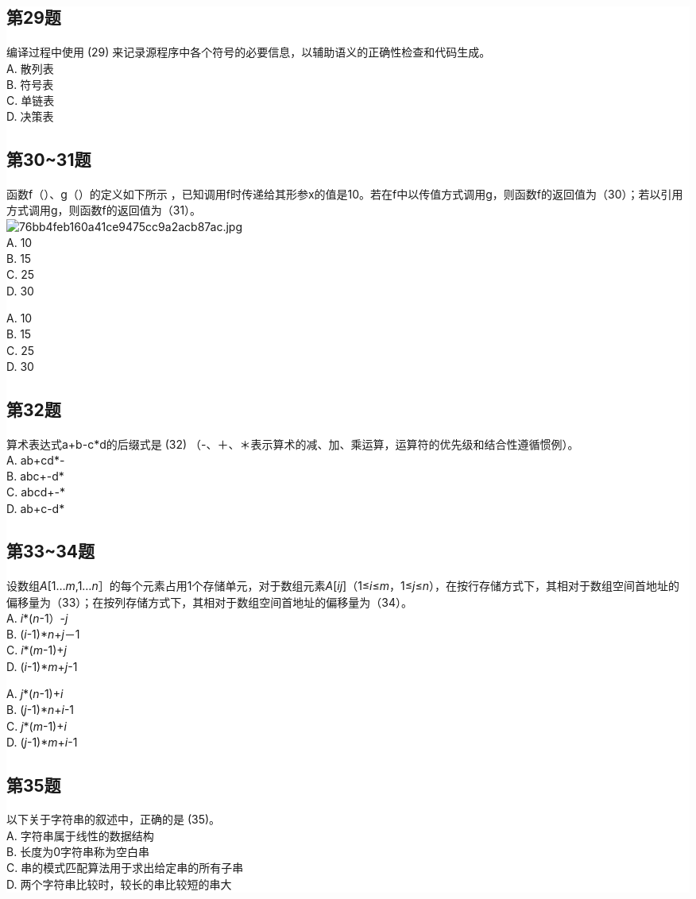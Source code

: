 
## 第29题 ##

编译过程中使用 (29) 来记录源程序中各个符号的必要信息，以辅助语义的正确性检查和代码生成。  
A. 散列表  
B. 符号表  
C. 单链表  
D. 决策表  


## 第30~31题 ##

函数f（）、g（）的定义如下所示 ，已知调用f时传递给其形参x的值是10。若在f中以传值方式调用g，则函数f的返回值为（30）；若以引用方式调用g，则函数f的返回值为（31）。  
![76bb4feb160a41ce9475cc9a2acb87ac.jpg][]  
A. 10  
B. 15  
C. 25  
D. 30  
  
A. 10  
B. 15  
C. 25  
D. 30  


## 第32题 ##

算术表达式a+b-c\*d的后缀式是 (32) （\-、＋、＊表示算术的减、加、乘运算，运算符的优先级和结合性遵循惯例）。  
A. ab+cd\*-  
B. abc+-d\*  
C. abcd+-\*  
D. ab+c-d\*  


## 第33~34题 ##

设数组*A*\[1…*m*,1…*n*］的每个元素占用1个存储单元，对于数组元素*A*\[*ij*\]（1≤*i*≤*m*，1≤*j*≤*n*），在按行存储方式下，其相对于数组空间首地址的偏移量为（33）；在按列存储方式下，其相对于数组空间首地址的偏移量为（34）。  
A. *i*\*(*n*\-1）-*j*  
B. (*i*\-1)\**n*\+*j*－1  
C. *i*\*(*m*\-1)+*j*  
D. (*i*\-1)\**m*\+*j*\-1  
  
A. *j*\*(*n*\-1)+*i*  
B. (*j*\-1)\**n*\+*i*\-1  
C. *j*\*(*m*\-1)+*i*  
D. (*j*\-1)\**m*\+*i*\-1  


## 第35题 ##

以下关于字符串的叙述中，正确的是 (35)。  
A. 字符串属于线性的数据结构  
B. 长度为0字符串称为空白串  
C. 串的模式匹配算法用于求出给定串的所有子串  
D. 两个字符串比较时，较长的串比较短的串大  


[42d364ecb4c44c00bddd8d3c88a95f35.jpg]: https://www.xkxxkx.cn/file/exam/software/程序员/综合知识/第4题/42d364ecb4c44c00bddd8d3c88a95f35.jpg
[94d013150023414c823f542266120c12.jpg]: https://www.xkxxkx.cn/file/exam/software/程序员/综合知识/第20题/94d013150023414c823f542266120c12.jpg
[5d0276ea6c7a42aa88d10163ea07f8de.jpg]: https://www.xkxxkx.cn/file/exam/software/程序员/综合知识/第20题/5d0276ea6c7a42aa88d10163ea07f8de.jpg
[72ae11bebff841599af881f8295099a3.jpg]: https://www.xkxxkx.cn/file/exam/software/程序员/综合知识/第20题/72ae11bebff841599af881f8295099a3.jpg
[1bb752bc61e646f095091fbe4f341c82.jpg]: https://www.xkxxkx.cn/file/exam/software/程序员/综合知识/第20题/1bb752bc61e646f095091fbe4f341c82.jpg
[45982aaaa1cc4af6b2ee1f96cc013b06.jpg]: https://www.xkxxkx.cn/file/exam/software/程序员/综合知识/第27题/45982aaaa1cc4af6b2ee1f96cc013b06.jpg
[76bb4feb160a41ce9475cc9a2acb87ac.jpg]: https://www.xkxxkx.cn/file/exam/software/程序员/综合知识/第30题/76bb4feb160a41ce9475cc9a2acb87ac.jpg
[124219dd4b734705899070b1734437b9.jpg]: https://www.xkxxkx.cn/file/exam/software/程序员/综合知识/第39题/124219dd4b734705899070b1734437b9.jpg
[e981b6b0083940999eec887e378e2c77.jpg]: https://www.xkxxkx.cn/file/exam/software/程序员/综合知识/第39题/e981b6b0083940999eec887e378e2c77.jpg
[823eac99ee8c4072b1d08c29a3cb79ac.jpg]: https://www.xkxxkx.cn/file/exam/software/程序员/综合知识/第39题/823eac99ee8c4072b1d08c29a3cb79ac.jpg
[930d1086dff4433a85bfdc200bf28dcc.jpg]: https://www.xkxxkx.cn/file/exam/software/程序员/综合知识/第39题/930d1086dff4433a85bfdc200bf28dcc.jpg
[b386e5591a5747299233d7c22fb286b1.jpg]: https://www.xkxxkx.cn/file/exam/software/程序员/综合知识/第40题/b386e5591a5747299233d7c22fb286b1.jpg
[b2d41db492f94aa58a31d41603bdd1fe.jpg]: https://www.xkxxkx.cn/file/exam/software/程序员/综合知识/第41题/b2d41db492f94aa58a31d41603bdd1fe.jpg
[ed97eabd25ba473bbc7aa876e296979e.jpg]: https://www.xkxxkx.cn/file/exam/software/程序员/综合知识/第41题/ed97eabd25ba473bbc7aa876e296979e.jpg
[f4f23af766e54658864938875728dac1.jpg]: https://www.xkxxkx.cn/file/exam/software/程序员/综合知识/第41题/f4f23af766e54658864938875728dac1.jpg
[e2476ade2e004780bfc0f459b4a919e5.jpg]: https://www.xkxxkx.cn/file/exam/software/程序员/综合知识/第41题/e2476ade2e004780bfc0f459b4a919e5.jpg
[46561e4cc01241799090975fb76fd231.jpg]: https://www.xkxxkx.cn/file/exam/software/程序员/综合知识/第65题/46561e4cc01241799090975fb76fd231.jpg
[5d0276ea6c7a42aa88d10163ea07f8de.jpg]: https://www.xkxxkx.cn/file/exam/software/程序员/综合知识/第20题/5d0276ea6c7a42aa88d10163ea07f8de.jpg
[e2e12ab9b0ed4dac9a8dfd981e121728.jpg]: https://www.xkxxkx.cn/file/exam/software/程序员/综合知识/第20题/e2e12ab9b0ed4dac9a8dfd981e121728.jpg
[bdc77dde48f64b2e85867173be188f4e.jpg]: https://www.xkxxkx.cn/file/exam/software/程序员/综合知识/第21题/bdc77dde48f64b2e85867173be188f4e.jpg
[5be9e05e12344f8494e71847da06c44f.jpg]: https://www.xkxxkx.cn/file/exam/software/程序员/综合知识/第32题/5be9e05e12344f8494e71847da06c44f.jpg
[fc7bc89f2cdd4343b0677f5690596aa1.jpg]: https://www.xkxxkx.cn/file/exam/software/程序员/综合知识/第33题/fc7bc89f2cdd4343b0677f5690596aa1.jpg
[4e8380ce9a6845ab8cca5152e70faffb.jpg]: https://www.xkxxkx.cn/file/exam/software/程序员/综合知识/第37题/4e8380ce9a6845ab8cca5152e70faffb.jpg
[8773fda12b2b4e13ab432db29c5cdac1.jpg]: https://www.xkxxkx.cn/file/exam/software/程序员/综合知识/第37题/8773fda12b2b4e13ab432db29c5cdac1.jpg
[e237d0b468ef499eacb6ac49ddae1431.jpg]: https://www.xkxxkx.cn/file/exam/software/程序员/综合知识/第37题/e237d0b468ef499eacb6ac49ddae1431.jpg
[124219dd4b734705899070b1734437b9.jpg]: https://www.xkxxkx.cn/file/exam/software/程序员/综合知识/第39题/124219dd4b734705899070b1734437b9.jpg
[7bd5e9ee9ac34b638e8a90100fef6ed1.jpg]: https://www.xkxxkx.cn/file/exam/software/程序员/综合知识/第39题/7bd5e9ee9ac34b638e8a90100fef6ed1.jpg
[7a6694cafe094bf3bd043ef9617f3859.jpg]: https://www.xkxxkx.cn/file/exam/software/程序员/综合知识/第39题/7a6694cafe094bf3bd043ef9617f3859.jpg
[07d5463bc88a4a61aef8146cfca468d3.jpg]: https://www.xkxxkx.cn/file/exam/software/程序员/综合知识/第39题/07d5463bc88a4a61aef8146cfca468d3.jpg
[57a4f886c5514b3f8230d99dedf8421c.jpg]: https://www.xkxxkx.cn/file/exam/software/程序员/综合知识/第39题/57a4f886c5514b3f8230d99dedf8421c.jpg
[2165d87e945a45858bc274228ba0a637.jpg]: https://www.xkxxkx.cn/file/exam/software/程序员/综合知识/第39题/2165d87e945a45858bc274228ba0a637.jpg
[430a66ec402b4076bbc12ad2f31f23c5.jpg]: https://www.xkxxkx.cn/file/exam/software/程序员/综合知识/第40题/430a66ec402b4076bbc12ad2f31f23c5.jpg
[c3bc67a6148a467ebd43694c3fce59a0.jpg]: https://www.xkxxkx.cn/file/exam/software/程序员/综合知识/第40题/c3bc67a6148a467ebd43694c3fce59a0.jpg
[b2d41db492f94aa58a31d41603bdd1fe.jpg]: https://www.xkxxkx.cn/file/exam/software/程序员/综合知识/第41题/b2d41db492f94aa58a31d41603bdd1fe.jpg
[9f322d2c1ff0456da267d0b25c6d9d35.jpg]: https://www.xkxxkx.cn/file/exam/software/程序员/综合知识/第47题/9f322d2c1ff0456da267d0b25c6d9d35.jpg
[2cd2df78d08f4cd789c4f88315e6820f.jpg]: https://www.xkxxkx.cn/file/exam/software/程序员/综合知识/第64题/2cd2df78d08f4cd789c4f88315e6820f.jpg
[0a0a3a5693054f30876479894c580910.jpg]: https://www.xkxxkx.cn/file/exam/software/程序员/综合知识/第65题/0a0a3a5693054f30876479894c580910.jpg